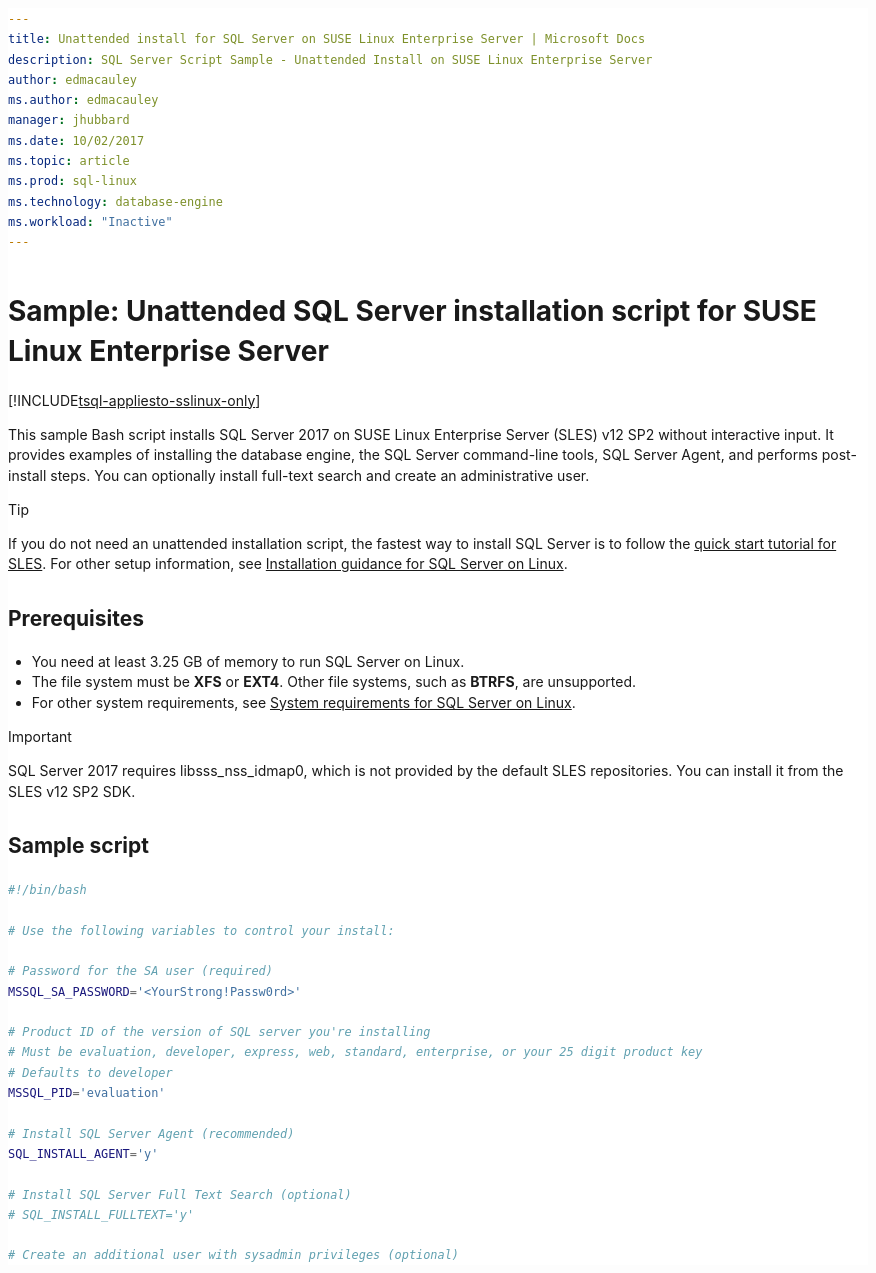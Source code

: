 ```yaml
---
title: Unattended install for SQL Server on SUSE Linux Enterprise Server | Microsoft Docs
description: SQL Server Script Sample - Unattended Install on SUSE Linux Enterprise Server
author: edmacauley
ms.author: edmacauley
manager: jhubbard
ms.date: 10/02/2017
ms.topic: article
ms.prod: sql-linux
ms.technology: database-engine
ms.workload: "Inactive"
---
```

# Sample: Unattended SQL Server installation script for SUSE Linux Enterprise Server

[!INCLUDE[tsql-appliesto-sslinux-only](../includes/tsql-appliesto-sslinux-only.md)]

This sample Bash script installs SQL Server 2017 on SUSE Linux Enterprise Server (SLES) v12 SP2 without interactive input. It provides examples of installing the database engine, the SQL Server command-line tools, SQL Server Agent, and performs post-install steps. You can optionally install full-text search and create an administrative user.

> [!TIP]
> If you do not need an unattended installation script, the fastest way to install SQL Server is to follow the [quick start tutorial for SLES](quickstart-install-connect-suse.md). For other setup information, see [Installation guidance for SQL Server on Linux](sql-server-linux-setup.md).

## Prerequisites

- You need at least 3.25 GB of memory to run SQL Server on Linux.
- The file system must be **XFS** or **EXT4**. Other file systems, such as **BTRFS**, are unsupported.
- For other system requirements, see [System requirements for SQL Server on Linux](sql-server-linux-setup.md#system).

> [!IMPORTANT]
> SQL Server 2017 requires libsss_nss_idmap0, which is not provided by the default SLES repositories. You can install it from the SLES v12 SP2 SDK.

## Sample script

```bash
#!/bin/bash

# Use the following variables to control your install:

# Password for the SA user (required)
MSSQL_SA_PASSWORD='<YourStrong!Passw0rd>'

# Product ID of the version of SQL server you're installing
# Must be evaluation, developer, express, web, standard, enterprise, or your 25 digit product key
# Defaults to developer
MSSQL_PID='evaluation'

# Install SQL Server Agent (recommended)
SQL_INSTALL_AGENT='y'

# Install SQL Server Full Text Search (optional)
# SQL_INSTALL_FULLTEXT='y'

# Create an additional user with sysadmin privileges (optional)
```
